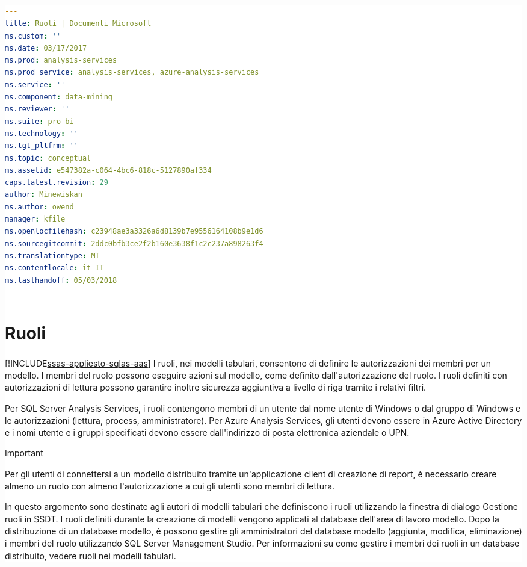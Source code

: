 ```yaml
---
title: Ruoli | Documenti Microsoft
ms.custom: ''
ms.date: 03/17/2017
ms.prod: analysis-services
ms.prod_service: analysis-services, azure-analysis-services
ms.service: ''
ms.component: data-mining
ms.reviewer: ''
ms.suite: pro-bi
ms.technology: ''
ms.tgt_pltfrm: ''
ms.topic: conceptual
ms.assetid: e547382a-c064-4bc6-818c-5127890af334
caps.latest.revision: 29
author: Minewiskan
ms.author: owend
manager: kfile
ms.openlocfilehash: c23948ae3a3326a6d8139b7e9556164108b9e1d6
ms.sourcegitcommit: 2ddc0bfb3ce2f2b160e3638f1c2c237a898263f4
ms.translationtype: MT
ms.contentlocale: it-IT
ms.lasthandoff: 05/03/2018
---
```

# <a name="roles"></a>Ruoli
[!INCLUDE[ssas-appliesto-sqlas-aas](../../includes/ssas-appliesto-sqlas-aas.md)]
  I ruoli, nei modelli tabulari, consentono di definire le autorizzazioni dei membri per un modello. I membri del ruolo possono eseguire azioni sul modello, come definito dall'autorizzazione del ruolo. I ruoli definiti con autorizzazioni di lettura possono garantire inoltre sicurezza aggiuntiva a livello di riga tramite i relativi filtri. 
  
 Per SQL Server Analysis Services, i ruoli contengono membri di un utente dal nome utente di Windows o dal gruppo di Windows e le autorizzazioni (lettura, process, amministratore). Per Azure Analysis Services, gli utenti devono essere in Azure Active Directory e i nomi utente e i gruppi specificati devono essere dall'indirizzo di posta elettronica aziendale o UPN. 
  
> [!IMPORTANT]  
>  Per gli utenti di connettersi a un modello distribuito tramite un'applicazione client di creazione di report, è necessario creare almeno un ruolo con almeno l'autorizzazione a cui gli utenti sono membri di lettura.  
  
 In questo argomento sono destinate agli autori di modelli tabulari che definiscono i ruoli utilizzando la finestra di dialogo Gestione ruoli in SSDT. I ruoli definiti durante la creazione di modelli vengono applicati al database dell'area di lavoro modello. Dopo la distribuzione di un database modello, è possono gestire gli amministratori del database modello (aggiunta, modifica, eliminazione) i membri del ruolo utilizzando SQL Server Management Studio. Per informazioni su come gestire i membri dei ruoli in un database distribuito, vedere [ruoli nei modelli tabulari](../../analysis-services/tabular-models/tabular-model-roles-ssas-tabular.md).  
  